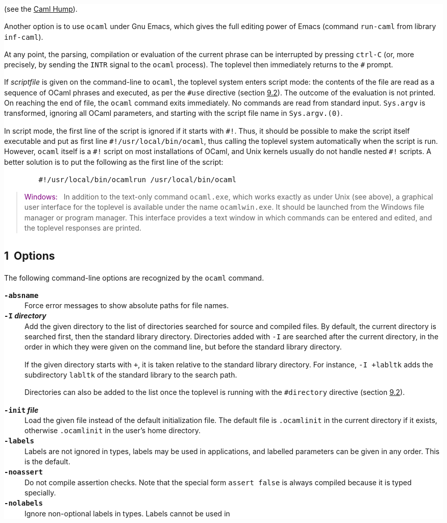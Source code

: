 
(see the
<a href="http://caml.inria.fr/humps/index_framed_caml.html">Caml Hump</a>).

Another option is to use <tt>ocaml</tt> under Gnu Emacs, which gives the
full editing power of Emacs (command <tt>run-caml</tt> from library <tt>inf-caml</tt>).</p><p>At any point, the parsing, compilation or evaluation of the current
phrase can be interrupted by pressing <tt>ctrl-C</tt> (or, more precisely,
by sending the <tt>INTR</tt> signal to the <tt>ocaml</tt> process). The toplevel
then immediately returns to the <tt>#</tt> prompt.</p><p>If <i>scriptfile</i> is given on the command-line to <tt>ocaml</tt>, the toplevel
system enters script mode: the contents of the file are read as a
sequence of OCaml phrases and executed, as per the <tt>#use</tt>
directive (section&nbsp;<a href="#s:toplevel-directives">9.2</a>). The outcome of the
evaluation is not printed. On reaching the end of file, the <tt>ocaml</tt>
command exits immediately. No commands are read from standard input.
<tt>Sys.argv</tt> is transformed, ignoring all OCaml parameters, and
starting with the script file name in <tt>Sys.argv.(0)</tt>.</p><p>In script mode, the first line of the script is ignored if it starts
with <tt>#!</tt>. Thus, it should be possible to make the script
itself executable and put as first line <tt>#!/usr/local/bin/ocaml</tt>,
thus calling the toplevel system automatically when the script is
run. However, <tt>ocaml</tt> itself is a <tt>#!</tt> script on most installations
of OCaml, and Unix kernels usually do not handle nested <tt>#!</tt>
scripts. A better solution is to put the following as the first line
of the script:
</p><pre>        #!/usr/local/bin/ocamlrun /usr/local/bin/ocaml
</pre></blockquote><blockquote class="quote"><font color="purple">Windows:</font>&nbsp;&nbsp;
In addition to the text-only command <tt>ocaml.exe</tt>, which works exactly
as under Unix (see above), a graphical user interface for the
toplevel is available under the name <tt>ocamlwin.exe</tt>. It should be
launched from the Windows file manager or program manager.
This interface provides a text window in which commands can be entered
and edited, and the toplevel responses are printed.
</blockquote><h2 class="section"><a name="toc90"></a><a name="htoc121">1</a>&nbsp;&nbsp;Options</h2><p> <a name="s:toplevel-options"></a></p><p>The following command-line options are recognized by the <tt>ocaml</tt> command.</p><dl class="description"><dt class="dt-description"><tt><b>-absname</b></tt></dt><dd class="dd-description">
Force error messages to show absolute paths for file names.</dd><dt class="dt-description"><b><tt>-I</tt> <i>directory</i></b></dt><dd class="dd-description">
Add the given directory to the list of directories searched for
source and compiled files. By default, the current directory is
searched first, then the standard library directory. Directories added
with <tt>-I</tt> are searched after the current directory, in the order in
which they were given on the command line, but before the standard
library directory.<p>If the given directory starts with <tt>+</tt>, it is taken relative to the
standard library directory. For instance, <tt>-I +labltk</tt> adds the
subdirectory <tt>labltk</tt> of the standard library to the search path.</p><p>Directories can also be added to the list once
the toplevel is running with the <tt>#directory</tt> directive
(section&nbsp;<a href="#s:toplevel-directives">9.2</a>).</p></dd><dt class="dt-description"><b><tt>-init</tt> <i>file</i></b></dt><dd class="dd-description">
Load the given file instead of the default initialization file.
The default file is <tt>.ocamlinit</tt> in the current directory if it
exists, otherwise <tt>.ocamlinit</tt> in the user’s home directory.</dd><dt class="dt-description"><tt><b>-labels</b></tt></dt><dd class="dd-description">
Labels are not ignored in types, labels may be used in applications,
and labelled parameters can be given in any order. This is the default.</dd><dt class="dt-description"><tt><b>-noassert</b></tt></dt><dd class="dd-description">
Do not compile assertion checks. Note that the special form
<tt>assert false</tt> is always compiled because it is typed specially.</dd><dt class="dt-description"><tt><b>-nolabels</b></tt></dt><dd class="dd-description">
Ignore non-optional labels in types. Labels cannot be used in